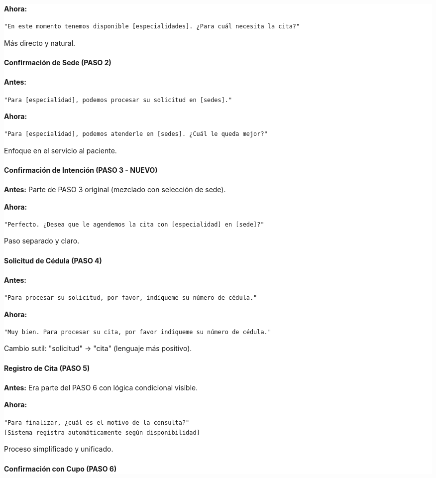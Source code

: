 **Ahora:**
```
"En este momento tenemos disponible [especialidades]. ¿Para cuál necesita la cita?"
```

Más directo y natural.

#### Confirmación de Sede (PASO 2)

**Antes:**
```
"Para [especialidad], podemos procesar su solicitud en [sedes]."
```

**Ahora:**
```
"Para [especialidad], podemos atenderle en [sedes]. ¿Cuál le queda mejor?"
```

Enfoque en el servicio al paciente.

#### Confirmación de Intención (PASO 3 - NUEVO)

**Antes:** Parte de PASO 3 original (mezclado con selección de sede).

**Ahora:**
```
"Perfecto. ¿Desea que le agendemos la cita con [especialidad] en [sede]?"
```

Paso separado y claro.

#### Solicitud de Cédula (PASO 4)

**Antes:**
```
"Para procesar su solicitud, por favor, indíqueme su número de cédula."
```

**Ahora:**
```
"Muy bien. Para procesar su cita, por favor indíqueme su número de cédula."
```

Cambio sutil: "solicitud" → "cita" (lenguaje más positivo).

#### Registro de Cita (PASO 5)

**Antes:** Era parte del PASO 6 con lógica condicional visible.

**Ahora:** 
```
"Para finalizar, ¿cuál es el motivo de la consulta?"
[Sistema registra automáticamente según disponibilidad]
```

Proceso simplificado y unificado.

#### Confirmación con Cupo (PASO 6)
